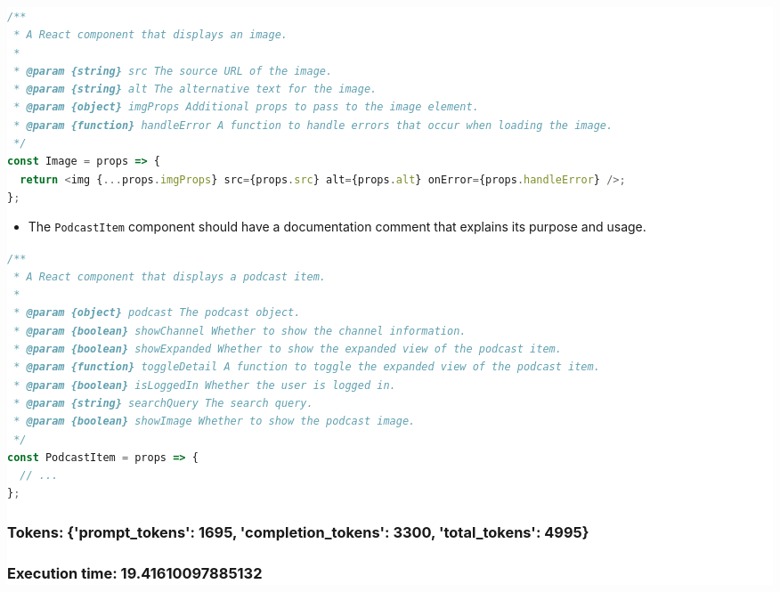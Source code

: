 ```js
/**
 * A React component that displays an image.
 *
 * @param {string} src The source URL of the image.
 * @param {string} alt The alternative text for the image.
 * @param {object} imgProps Additional props to pass to the image element.
 * @param {function} handleError A function to handle errors that occur when loading the image.
 */
const Image = props => {
  return <img {...props.imgProps} src={props.src} alt={props.alt} onError={props.handleError} />;
};
```

- The `PodcastItem` component should have a documentation comment that explains its purpose and usage.

```js
/**
 * A React component that displays a podcast item.
 *
 * @param {object} podcast The podcast object.
 * @param {boolean} showChannel Whether to show the channel information.
 * @param {boolean} showExpanded Whether to show the expanded view of the podcast item.
 * @param {function} toggleDetail A function to toggle the expanded view of the podcast item.
 * @param {boolean} isLoggedIn Whether the user is logged in.
 * @param {string} searchQuery The search query.
 * @param {boolean} showImage Whether to show the podcast image.
 */
const PodcastItem = props => {
  // ...
};
```
### Tokens: {'prompt_tokens': 1695, 'completion_tokens': 3300, 'total_tokens': 4995}
### Execution time: 19.41610097885132
